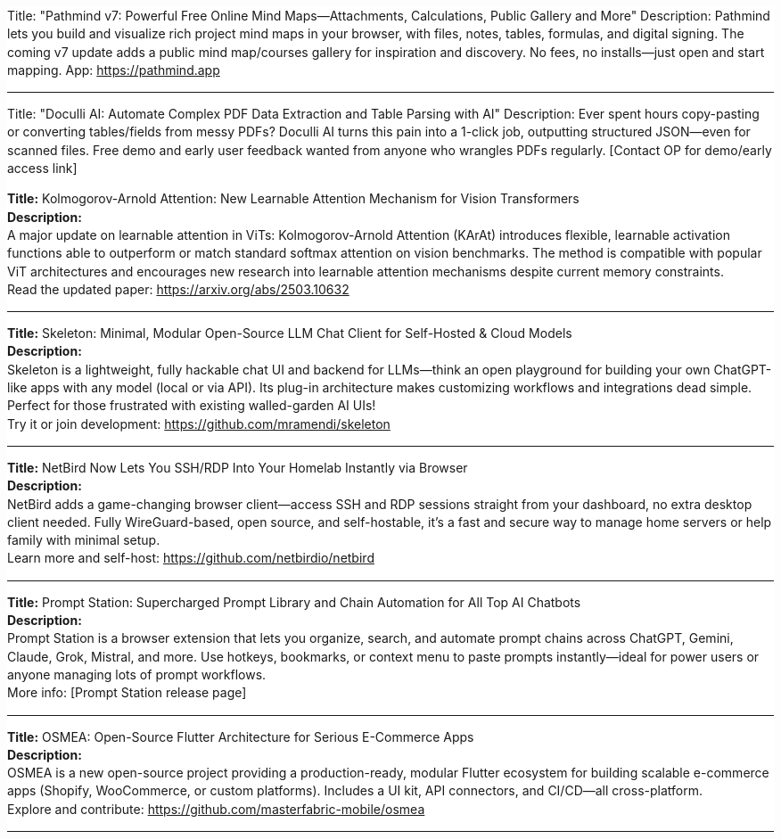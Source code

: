 Title: "Pathmind v7: Powerful Free Online Mind Maps—Attachments, Calculations, Public Gallery and More"
Description: Pathmind lets you build and visualize rich project mind maps in your browser, with files, notes, tables, formulas, and digital signing. The coming v7 update adds a public mind map/courses gallery for inspiration and discovery. No fees, no installs—just open and start mapping.
App: https://pathmind.app

---

Title: "Doculli AI: Automate Complex PDF Data Extraction and Table Parsing with AI"
Description: Ever spent hours copy-pasting or converting tables/fields from messy PDFs? Doculli AI turns this pain into a 1-click job, outputting structured JSON—even for scanned files. Free demo and early user feedback wanted from anyone who wrangles PDFs regularly.
[Contact OP for demo/early access link]

**Title:** Kolmogorov-Arnold Attention: New Learnable Attention Mechanism for Vision Transformers  
**Description:**  
A major update on learnable attention in ViTs: Kolmogorov-Arnold Attention (KArAt) introduces flexible, learnable activation functions able to outperform or match standard softmax attention on vision benchmarks. The method is compatible with popular ViT architectures and encourages new research into learnable attention mechanisms despite current memory constraints.  
Read the updated paper: https://arxiv.org/abs/2503.10632

---

**Title:** Skeleton: Minimal, Modular Open-Source LLM Chat Client for Self-Hosted & Cloud Models  
**Description:**  
Skeleton is a lightweight, fully hackable chat UI and backend for LLMs—think an open playground for building your own ChatGPT-like apps with any model (local or via API). Its plug-in architecture makes customizing workflows and integrations dead simple. Perfect for those frustrated with existing walled-garden AI UIs!  
Try it or join development: https://github.com/mramendi/skeleton

---

**Title:** NetBird Now Lets You SSH/RDP Into Your Homelab Instantly via Browser  
**Description:**  
NetBird adds a game-changing browser client—access SSH and RDP sessions straight from your dashboard, no extra desktop client needed. Fully WireGuard-based, open source, and self-hostable, it’s a fast and secure way to manage home servers or help family with minimal setup.  
Learn more and self-host: https://github.com/netbirdio/netbird

---

**Title:** Prompt Station: Supercharged Prompt Library and Chain Automation for All Top AI Chatbots  
**Description:**  
Prompt Station is a browser extension that lets you organize, search, and automate prompt chains across ChatGPT, Gemini, Claude, Grok, Mistral, and more. Use hotkeys, bookmarks, or context menu to paste prompts instantly—ideal for power users or anyone managing lots of prompt workflows.  
More info: [Prompt Station release page]

---

**Title:** OSMEA: Open-Source Flutter Architecture for Serious E-Commerce Apps  
**Description:**  
OSMEA is a new open-source project providing a production-ready, modular Flutter ecosystem for building scalable e-commerce apps (Shopify, WooCommerce, or custom platforms). Includes a UI kit, API connectors, and CI/CD—all cross-platform.  
Explore and contribute: https://github.com/masterfabric-mobile/osmea

---